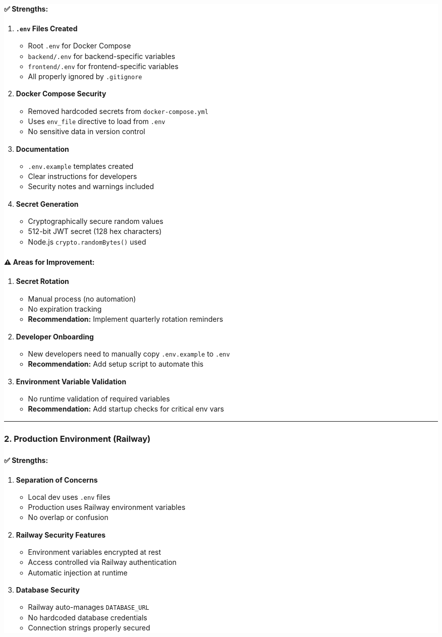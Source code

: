 #### ✅ Strengths:

1. **`.env` Files Created**
   - Root `.env` for Docker Compose
   - `backend/.env` for backend-specific variables
   - `frontend/.env` for frontend-specific variables
   - All properly ignored by `.gitignore`

2. **Docker Compose Security**
   - Removed hardcoded secrets from `docker-compose.yml`
   - Uses `env_file` directive to load from `.env`
   - No sensitive data in version control

3. **Documentation**
   - `.env.example` templates created
   - Clear instructions for developers
   - Security notes and warnings included

4. **Secret Generation**
   - Cryptographically secure random values
   - 512-bit JWT secret (128 hex characters)
   - Node.js `crypto.randomBytes()` used

#### ⚠️ Areas for Improvement:

1. **Secret Rotation**
   - Manual process (no automation)
   - No expiration tracking
   - **Recommendation:** Implement quarterly rotation reminders

2. **Developer Onboarding**
   - New developers need to manually copy `.env.example` to `.env`
   - **Recommendation:** Add setup script to automate this

3. **Environment Variable Validation**
   - No runtime validation of required variables
   - **Recommendation:** Add startup checks for critical env vars

---

### 2. Production Environment (Railway)

#### ✅ Strengths:

1. **Separation of Concerns**
   - Local dev uses `.env` files
   - Production uses Railway environment variables
   - No overlap or confusion

2. **Railway Security Features**
   - Environment variables encrypted at rest
   - Access controlled via Railway authentication
   - Automatic injection at runtime

3. **Database Security**
   - Railway auto-manages `DATABASE_URL`
   - No hardcoded database credentials
   - Connection strings properly secured
